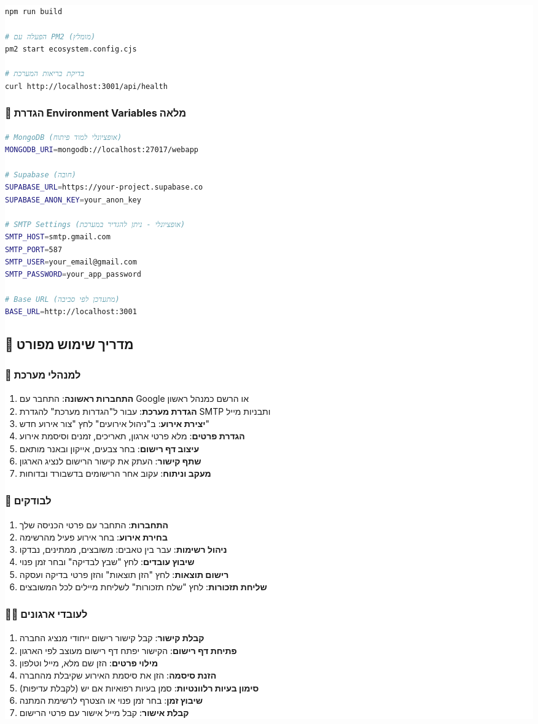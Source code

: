 ```bash
npm run build

# הפעלה עם PM2 (מומלץ)
pm2 start ecosystem.config.cjs

# בדיקת בריאות המערכת
curl http://localhost:3001/api/health
```

### 🔧 הגדרת Environment Variables מלאה
```bash
# MongoDB (אופציונלי למוד פיתוח)
MONGODB_URI=mongodb://localhost:27017/webapp

# Supabase (חובה)
SUPABASE_URL=https://your-project.supabase.co
SUPABASE_ANON_KEY=your_anon_key

# SMTP Settings (אופציונלי - ניתן להגדיר במערכת)
SMTP_HOST=smtp.gmail.com
SMTP_PORT=587
SMTP_USER=your_email@gmail.com
SMTP_PASSWORD=your_app_password

# Base URL (מתעדכן לפי סביבה)
BASE_URL=http://localhost:3001
```

## 📱 מדריך שימוש מפורט

### 🔧 למנהלי מערכת
1. **התחברות ראשונה**: התחבר עם Google או הרשם כמנהל ראשון
2. **הגדרת מערכת**: עבור ל"הגדרות מערכת" להגדרת SMTP ותבניות מייל
3. **יצירת אירוע**: ב"ניהול אירועים" לחץ "צור אירוע חדש"
4. **הגדרת פרטים**: מלא פרטי ארגון, תאריכים, זמנים וסיסמת אירוע
5. **עיצוב דף רישום**: בחר צבעים, אייקון ובאנר מותאם
6. **שתף קישור**: העתק את קישור הרישום לנציג הארגון
7. **מעקב וניתוח**: עקוב אחר הרישומים בדשבורד ובדוחות

### 🔬 לבודקים
1. **התחברות**: התחבר עם פרטי הכניסה שלך
2. **בחירת אירוע**: בחר אירוע פעיל מהרשימה
3. **ניהול רשימות**: עבר בין טאבים: משובצים, ממתינים, נבדקו
4. **שיבוץ עובדים**: לחץ "שבץ לבדיקה" ובחר זמן פנוי
5. **רישום תוצאות**: לחץ "הזן תוצאות" והזן פרטי בדיקה ועסקה
6. **שליחת תזכורות**: לחץ "שלח תזכורות" לשליחת מיילים לכל המשובצים

### 👷‍♂️ לעובדי ארגונים
1. **קבלת קישור**: קבל קישור רישום ייחודי מנציג החברה
2. **פתיחת דף רישום**: הקישור יפתח דף רישום מעוצב לפי הארגון
3. **מילוי פרטים**: הזן שם מלא, מייל וטלפון
4. **הזנת סיסמה**: הזן את סיסמת האירוע שקיבלת מהחברה
5. **סימון בעיות רלוונטיות**: סמן בעיות רפואיות אם יש (לקבלת עדיפות)
6. **שיבוץ זמן**: בחר זמן פנוי או הצטרף לרשימת המתנה
7. **קבלת אישור**: קבל מייל אישור עם פרטי הרישום
